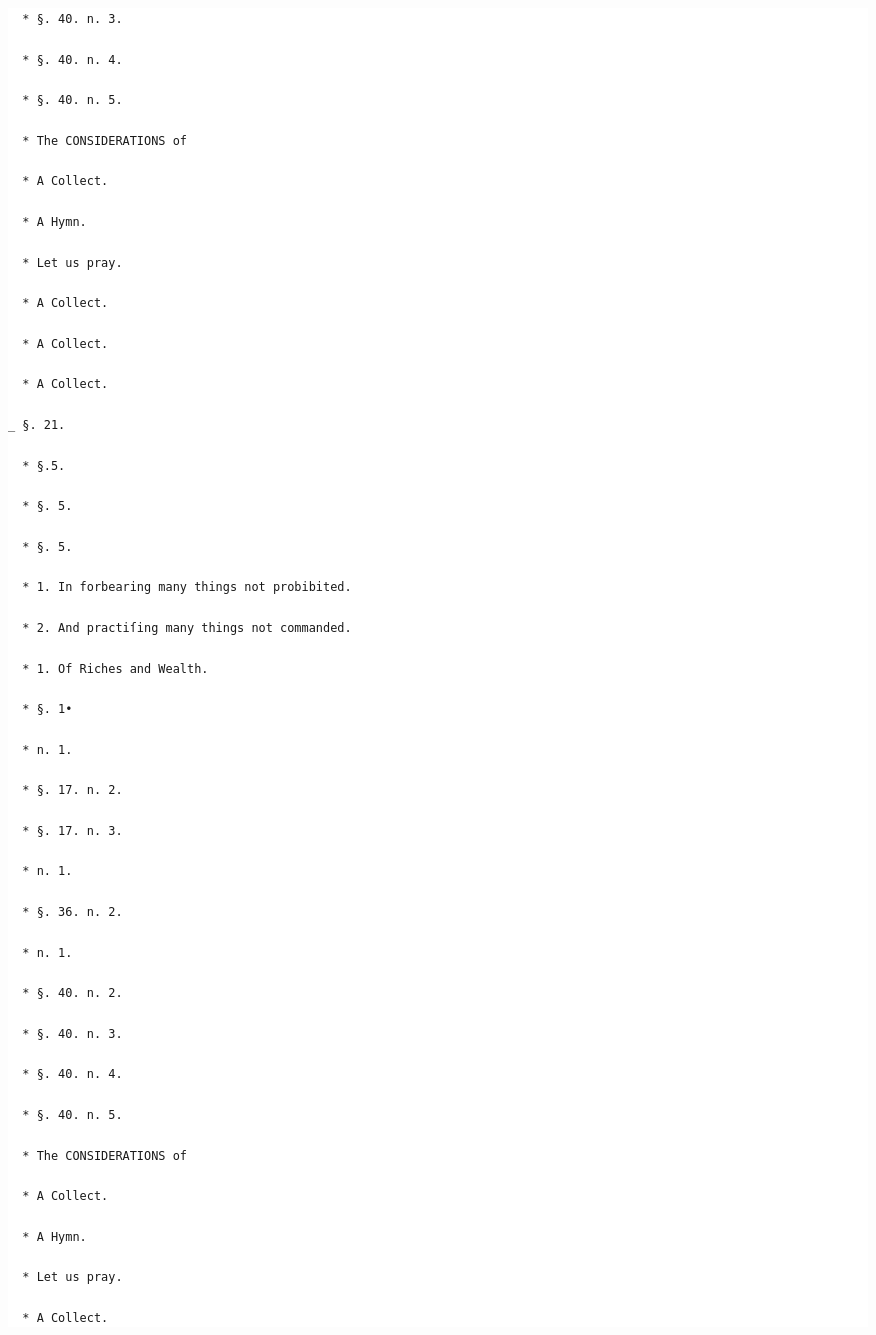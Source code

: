       * §. 40. n. 3.

      * §. 40. n. 4.

      * §. 40. n. 5.

      * The CONSIDERATIONS of

      * A Collect.

      * A Hymn.

      * Let us pray.

      * A Collect.

      * A Collect.

      * A Collect.

    _ §. 21.

      * §.5.

      * §. 5.

      * §. 5.

      * 1. In forbearing many things not probibited.

      * 2. And practiſing many things not commanded.

      * 1. Of Riches and Wealth.

      * §. 1•

      * n. 1.

      * §. 17. n. 2.

      * §. 17. n. 3.

      * n. 1.

      * §. 36. n. 2.

      * n. 1.

      * §. 40. n. 2.

      * §. 40. n. 3.

      * §. 40. n. 4.

      * §. 40. n. 5.

      * The CONSIDERATIONS of

      * A Collect.

      * A Hymn.

      * Let us pray.

      * A Collect.
